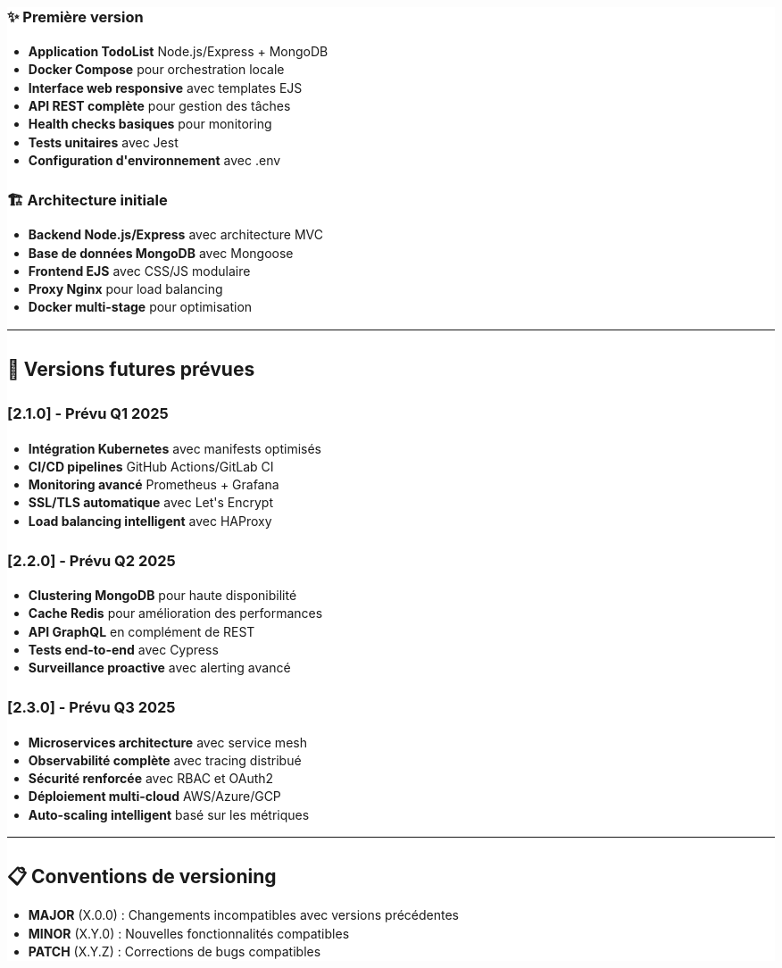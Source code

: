 ### ✨ Première version
- **Application TodoList** Node.js/Express + MongoDB
- **Docker Compose** pour orchestration locale
- **Interface web responsive** avec templates EJS
- **API REST complète** pour gestion des tâches
- **Health checks basiques** pour monitoring
- **Tests unitaires** avec Jest
- **Configuration d'environnement** avec .env

### 🏗️ Architecture initiale
- **Backend Node.js/Express** avec architecture MVC
- **Base de données MongoDB** avec Mongoose
- **Frontend EJS** avec CSS/JS modulaire
- **Proxy Nginx** pour load balancing
- **Docker multi-stage** pour optimisation

---

## 🔮 Versions futures prévues

### [2.1.0] - Prévu Q1 2025
- **Intégration Kubernetes** avec manifests optimisés
- **CI/CD pipelines** GitHub Actions/GitLab CI
- **Monitoring avancé** Prometheus + Grafana
- **SSL/TLS automatique** avec Let's Encrypt
- **Load balancing intelligent** avec HAProxy

### [2.2.0] - Prévu Q2 2025
- **Clustering MongoDB** pour haute disponibilité
- **Cache Redis** pour amélioration des performances
- **API GraphQL** en complément de REST
- **Tests end-to-end** avec Cypress
- **Surveillance proactive** avec alerting avancé

### [2.3.0] - Prévu Q3 2025
- **Microservices architecture** avec service mesh
- **Observabilité complète** avec tracing distribué
- **Sécurité renforcée** avec RBAC et OAuth2
- **Déploiement multi-cloud** AWS/Azure/GCP
- **Auto-scaling intelligent** basé sur les métriques

---

## 📋 Conventions de versioning

- **MAJOR** (X.0.0) : Changements incompatibles avec versions précédentes
- **MINOR** (X.Y.0) : Nouvelles fonctionnalités compatibles
- **PATCH** (X.Y.Z) : Corrections de bugs compatibles
